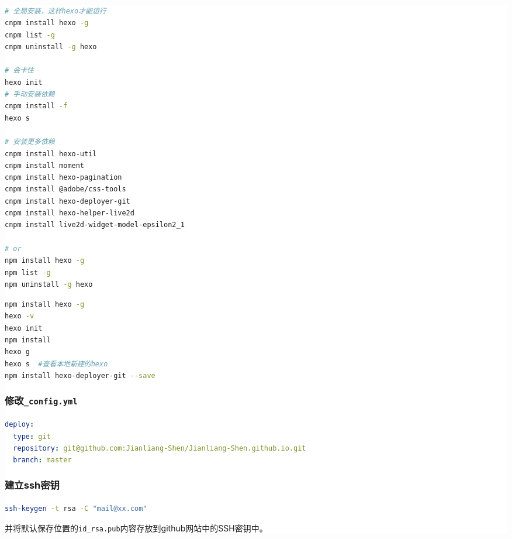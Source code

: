 ```bash
# 全局安装，这样hexo才能运行
cnpm install hexo -g
cnpm list -g
cnpm uninstall -g hexo

# 会卡住
hexo init
# 手动安装依赖
cnpm install -f
hexo s

# 安装更多依赖
cnpm install hexo-util
cnpm install moment
cnpm install hexo-pagination
cnpm install @adobe/css-tools
cnpm install hexo-deployer-git
cnpm install hexo-helper-live2d
cnpm install live2d-widget-model-epsilon2_1

# or
npm install hexo -g
npm list -g
npm uninstall -g hexo
```

``` bash
npm install hexo -g
hexo -v
hexo init
npm install
hexo g
hexo s  #查看本地新建的hexo
npm install hexo-deployer-git --save
```

### 修改`_config.yml`

``` yml
deploy:
  type: git
  repository: git@github.com:Jianliang-Shen/Jianliang-Shen.github.io.git
  branch: master

```

### 建立ssh密钥

``` bash
ssh-keygen -t rsa -C "mail@xx.com"
```

并将默认保存位置的`id_rsa.pub`内容存放到github网站中的SSH密钥中。
